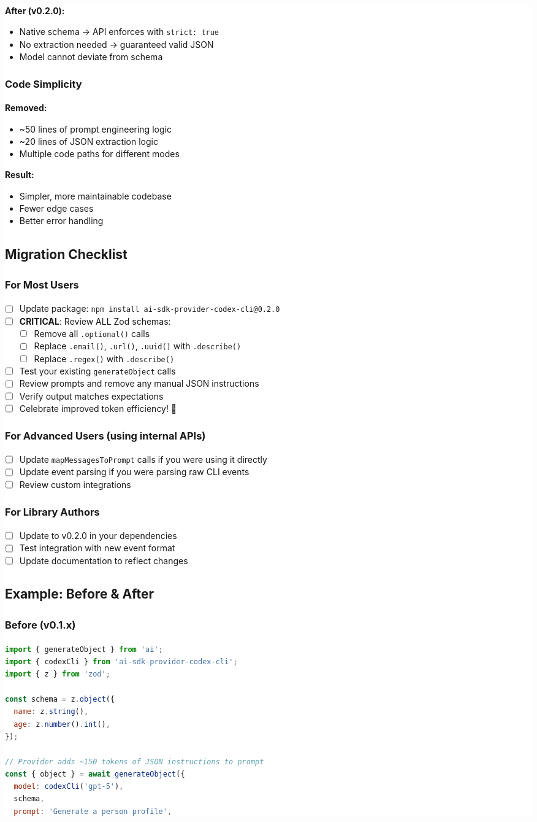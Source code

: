 **After (v0.2.0):**

- Native schema → API enforces with `strict: true`
- No extraction needed → guaranteed valid JSON
- Model cannot deviate from schema

### Code Simplicity

**Removed:**

- ~50 lines of prompt engineering logic
- ~20 lines of JSON extraction logic
- Multiple code paths for different modes

**Result:**

- Simpler, more maintainable codebase
- Fewer edge cases
- Better error handling

## Migration Checklist

### For Most Users

- [ ] Update package: `npm install ai-sdk-provider-codex-cli@0.2.0`
- [ ] **CRITICAL**: Review ALL Zod schemas:
  - [ ] Remove all `.optional()` calls
  - [ ] Replace `.email()`, `.url()`, `.uuid()` with `.describe()`
  - [ ] Replace `.regex()` with `.describe()`
- [ ] Test your existing `generateObject` calls
- [ ] Review prompts and remove any manual JSON instructions
- [ ] Verify output matches expectations
- [ ] Celebrate improved token efficiency! 🎉

### For Advanced Users (using internal APIs)

- [ ] Update `mapMessagesToPrompt` calls if you were using it directly
- [ ] Update event parsing if you were parsing raw CLI events
- [ ] Review custom integrations

### For Library Authors

- [ ] Update to v0.2.0 in your dependencies
- [ ] Test integration with new event format
- [ ] Update documentation to reflect changes

## Example: Before & After

### Before (v0.1.x)

```javascript
import { generateObject } from 'ai';
import { codexCli } from 'ai-sdk-provider-codex-cli';
import { z } from 'zod';

const schema = z.object({
  name: z.string(),
  age: z.number().int(),
});

// Provider adds ~150 tokens of JSON instructions to prompt
const { object } = await generateObject({
  model: codexCli('gpt-5'),
  schema,
  prompt: 'Generate a person profile',
```